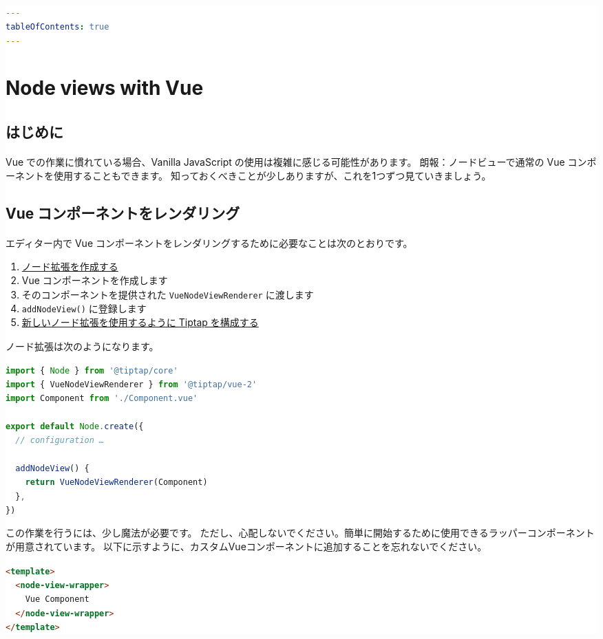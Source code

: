 ```yaml
---
tableOfContents: true
---
```


# Node views with Vue

## はじめに



Vue での作業に慣れている場合、Vanilla JavaScript の使用は複雑に感じる可能性があります。 朗報：ノードビューで通常の Vue コンポーネントを使用することもできます。 知っておくべきことが少しありますが、これを1つずつ見ていきましょう。

## Vue コンポーネントをレンダリング



エディター内で Vue コンポーネントをレンダリングするために必要なことは次のとおりです。



1. [ノード拡張を作成する](/guide/custom-extensions)
2. Vue コンポーネントを作成します
3. そのコンポーネントを提供された `VueNodeViewRenderer` に渡します
4. `addNodeView()` に登録します
5. [新しいノード拡張を使用するように Tiptap を構成する](/guide/configuration)

ノード拡張は次のようになります。



```js
import { Node } from '@tiptap/core'
import { VueNodeViewRenderer } from '@tiptap/vue-2'
import Component from './Component.vue'

export default Node.create({
  // configuration …

  addNodeView() {
    return VueNodeViewRenderer(Component)
  },
})
```



この作業を行うには、少し魔法が必要です。 ただし、心配しないでください。簡単に開始するために使用できるラッパーコンポーネントが用意されています。 以下に示すように、カスタムVueコンポーネントに追加することを忘れないでください。

```html
<template>
  <node-view-wrapper>
    Vue Component
  </node-view-wrapper>
</template>
```
